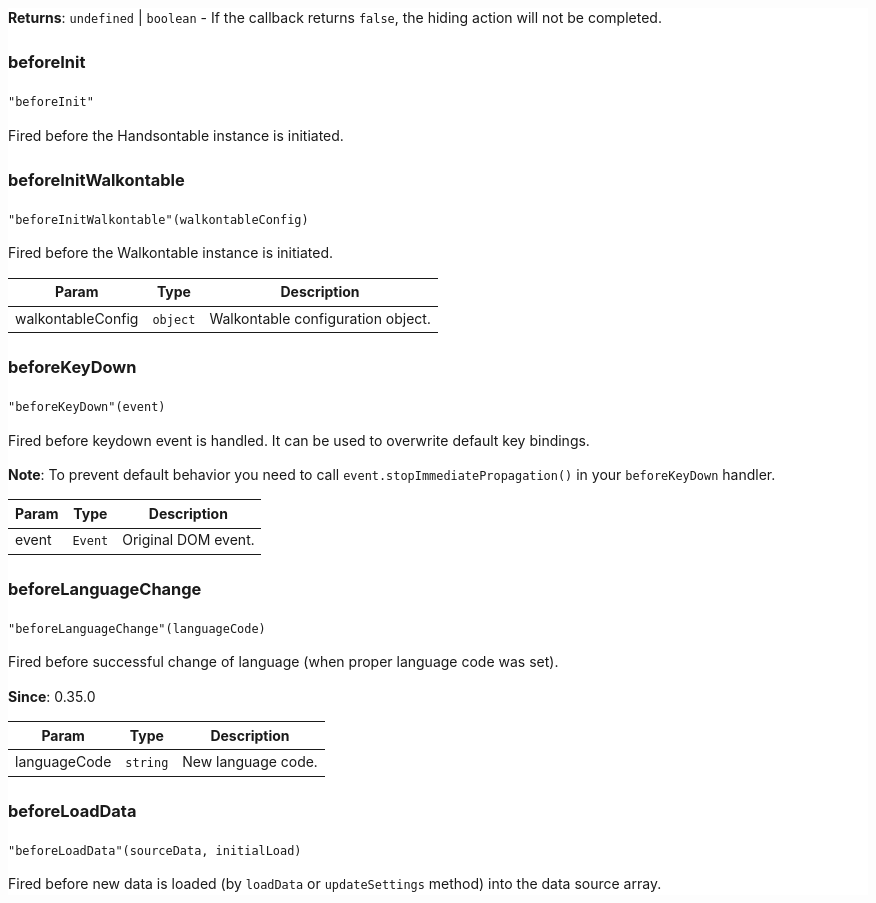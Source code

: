 
**Returns**: <code>undefined</code> \| <code>boolean</code> - If the callback returns `false`, the hiding action will not be completed.  

### beforeInit
`"beforeInit"`

Fired before the Handsontable instance is initiated.



### beforeInitWalkontable
`"beforeInitWalkontable"(walkontableConfig)`

Fired before the Walkontable instance is initiated.


| Param | Type | Description |
| --- | --- | --- |
| walkontableConfig | <code>object</code> | Walkontable configuration object. |



### beforeKeyDown
`"beforeKeyDown"(event)`

Fired before keydown event is handled. It can be used to overwrite default key bindings.

__Note__: To prevent default behavior you need to call `event.stopImmediatePropagation()` in your `beforeKeyDown`
handler.


| Param | Type | Description |
| --- | --- | --- |
| event | <code>Event</code> | Original DOM event. |



### beforeLanguageChange
`"beforeLanguageChange"(languageCode)`

Fired before successful change of language (when proper language code was set).

**Since**: 0.35.0  

| Param | Type | Description |
| --- | --- | --- |
| languageCode | <code>string</code> | New language code. |



### beforeLoadData
`"beforeLoadData"(sourceData, initialLoad)`

Fired before new data is loaded (by `loadData` or `updateSettings` method) into the data source array.
